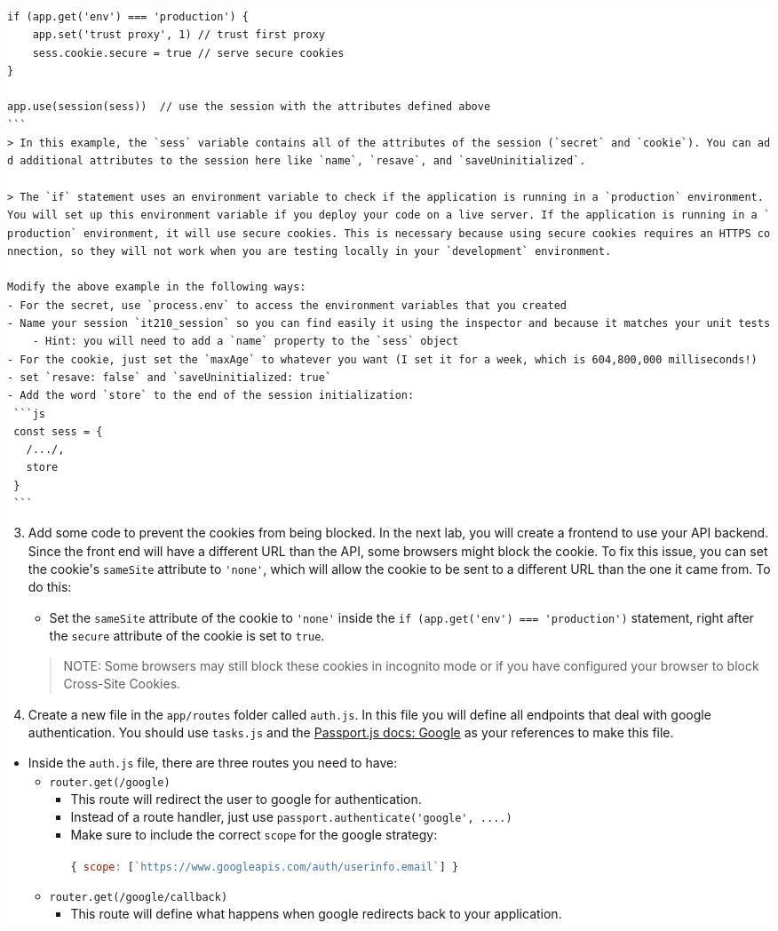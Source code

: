     if (app.get('env') === 'production') {
        app.set('trust proxy', 1) // trust first proxy
        sess.cookie.secure = true // serve secure cookies
    }
 
    app.use(session(sess))  // use the session with the attributes defined above
    ```
    > In this example, the `sess` variable contains all of the attributes of the session (`secret` and `cookie`). You can add additional attributes to the session here like `name`, `resave`, and `saveUninitialized`. 

    > The `if` statement uses an environment variable to check if the application is running in a `production` environment. You will set up this environment variable if you deploy your code on a live server. If the application is running in a `production` environment, it will use secure cookies. This is necessary because using secure cookies requires an HTTPS connection, so they will not work when you are testing locally in your `development` environment. 

    Modify the above example in the following ways:
    - For the secret, use `process.env` to access the environment variables that you created
    - Name your session `it210_session` so you can find easily it using the inspector and because it matches your unit tests
        - Hint: you will need to add a `name` property to the `sess` object
    - For the cookie, just set the `maxAge` to whatever you want (I set it for a week, which is 604,800,000‬ milliseconds!)
    - set `resave: false` and `saveUninitialized: true`
    - Add the word `store` to the end of the session initialization:
     ```js
     const sess = {
       /.../,
       store
     }
     ```

3. Add some code to prevent the cookies from being blocked. In the next lab, you will create a frontend to use your API backend. Since the front end will have a different URL than the API, some browsers might block the cookie. To fix this issue, you can set the cookie's `sameSite` attribute to `'none'`, which will allow the cookie to be sent to a different URL than the one it came from. To do this:
     - Set the `sameSite` attribute of the cookie to `'none'` inside the `if (app.get('env') === 'production')` statement, right after the `secure` attribute of the cookie is set to `true`. 
    > NOTE: Some browsers may still block these cookies in incognito mode or if you have configured your browser to block Cross-Site Cookies.

4. Create a new file in the `app/routes` folder called `auth.js`. In this file you will define all endpoints that deal with google authentication. You should use `tasks.js` and the [Passport.js docs: Google](http://www.passportjs.org/concepts/authentication/google/) as your references to make this file.

- Inside the `auth.js` file, there are three routes you need to have:
   - `router.get(/google)`
      - This route will redirect the user to google for authentication.
      - Instead of a route handler, just use `passport.authenticate('google', ....)`
      - Make sure to include the correct `scope` for the google strategy:
        ```js
        { scope: [`https://www.googleapis.com/auth/userinfo.email`] }
        ```
   - `router.get(/google/callback)`
      - This route will define what happens when google redirects back to your application.
